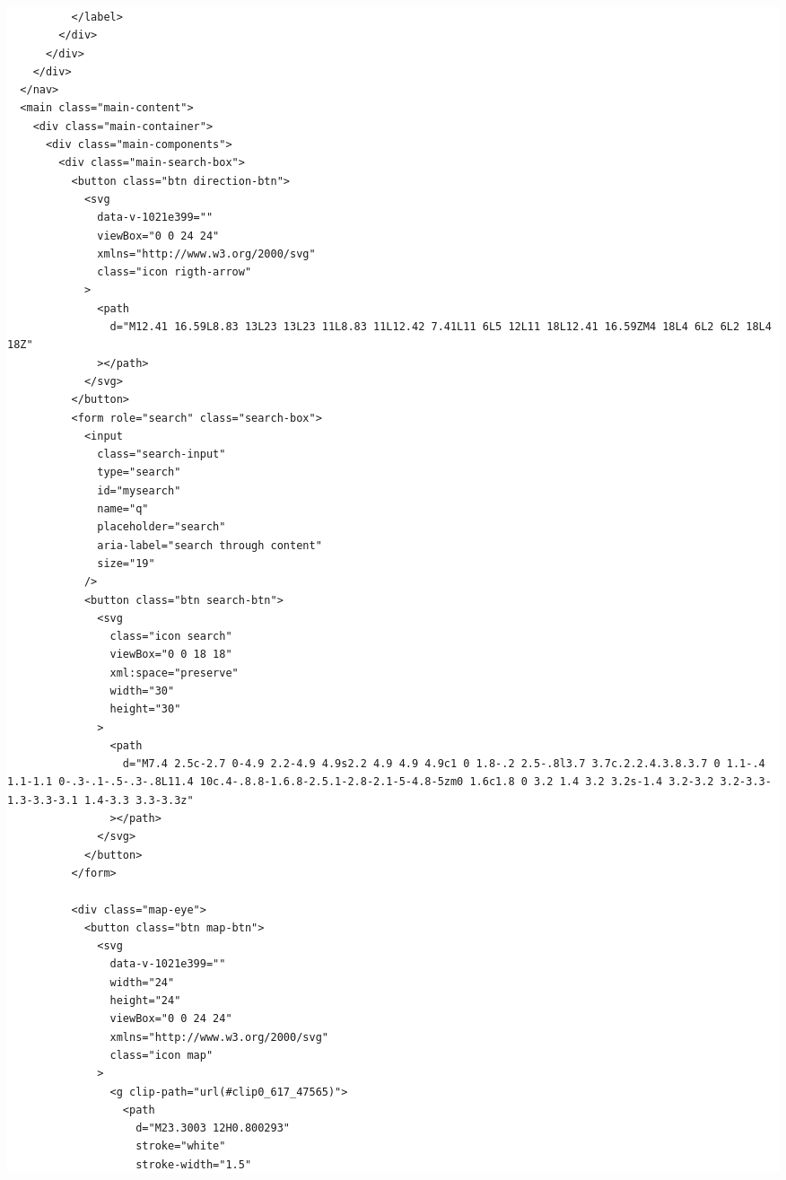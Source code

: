               </label>
            </div>
          </div>
        </div>
      </nav>
      <main class="main-content">
        <div class="main-container">
          <div class="main-components">
            <div class="main-search-box">
              <button class="btn direction-btn">
                <svg
                  data-v-1021e399=""
                  viewBox="0 0 24 24"
                  xmlns="http://www.w3.org/2000/svg"
                  class="icon rigth-arrow"
                >
                  <path
                    d="M12.41 16.59L8.83 13L23 13L23 11L8.83 11L12.42 7.41L11 6L5 12L11 18L12.41 16.59ZM4 18L4 6L2 6L2 18L4 18Z"
                  ></path>
                </svg>
              </button>
              <form role="search" class="search-box">
                <input
                  class="search-input"
                  type="search"
                  id="mysearch"
                  name="q"
                  placeholder="search"
                  aria-label="search through content"
                  size="19"
                />
                <button class="btn search-btn">
                  <svg
                    class="icon search"
                    viewBox="0 0 18 18"
                    xml:space="preserve"
                    width="30"
                    height="30"
                  >
                    <path
                      d="M7.4 2.5c-2.7 0-4.9 2.2-4.9 4.9s2.2 4.9 4.9 4.9c1 0 1.8-.2 2.5-.8l3.7 3.7c.2.2.4.3.8.3.7 0 1.1-.4 1.1-1.1 0-.3-.1-.5-.3-.8L11.4 10c.4-.8.8-1.6.8-2.5.1-2.8-2.1-5-4.8-5zm0 1.6c1.8 0 3.2 1.4 3.2 3.2s-1.4 3.2-3.2 3.2-3.3-1.3-3.3-3.1 1.4-3.3 3.3-3.3z"
                    ></path>
                  </svg>
                </button>
              </form>

              <div class="map-eye">
                <button class="btn map-btn">
                  <svg
                    data-v-1021e399=""
                    width="24"
                    height="24"
                    viewBox="0 0 24 24"
                    xmlns="http://www.w3.org/2000/svg"
                    class="icon map"
                  >
                    <g clip-path="url(#clip0_617_47565)">
                      <path
                        d="M23.3003 12H0.800293"
                        stroke="white"
                        stroke-width="1.5"